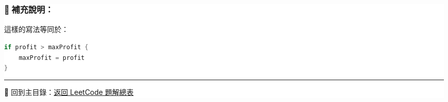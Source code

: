 ### 📌 補充說明：

這樣的寫法等同於：

```swift
if profit > maxProfit {
    maxProfit = profit
}
```

---

📂 回到主目錄：[返回 LeetCode 題解總表](../README.md)